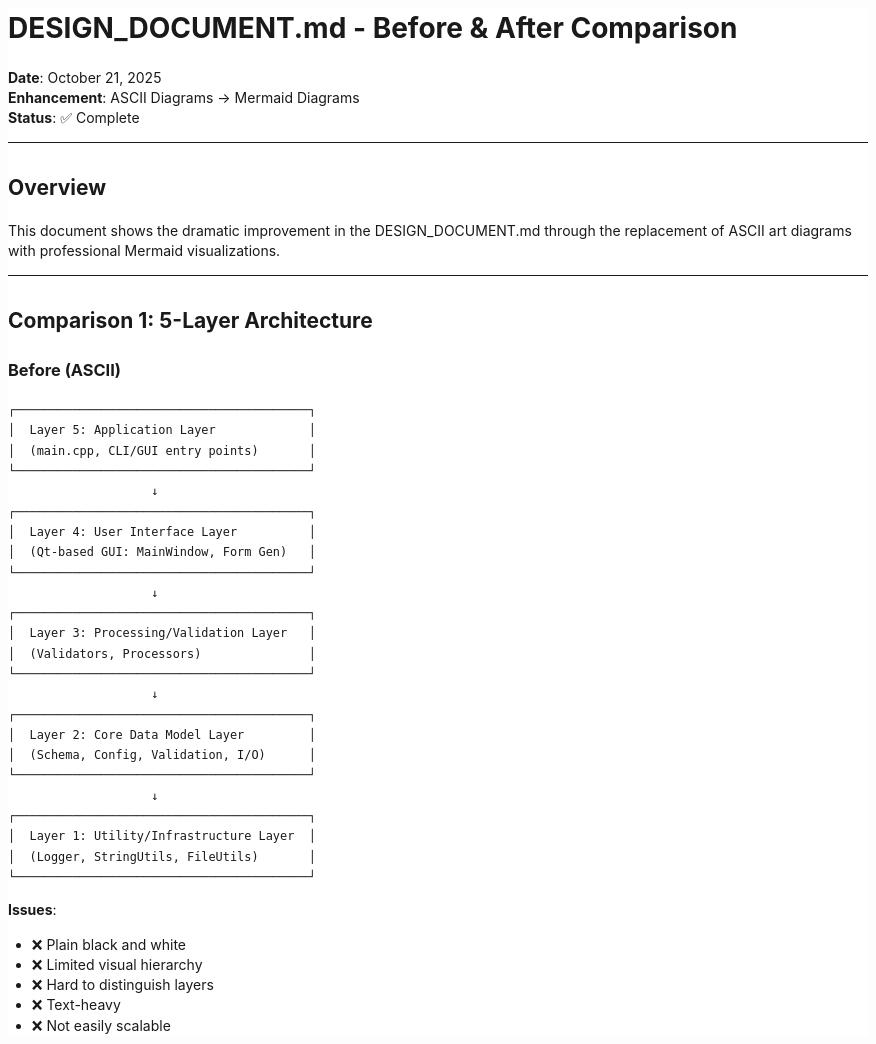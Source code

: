 # DESIGN_DOCUMENT.md - Before & After Comparison

**Date**: October 21, 2025  
**Enhancement**: ASCII Diagrams → Mermaid Diagrams  
**Status**: ✅ Complete

---

## Overview

This document shows the dramatic improvement in the DESIGN_DOCUMENT.md through the replacement of ASCII art diagrams with professional Mermaid visualizations.

---

## Comparison 1: 5-Layer Architecture

### Before (ASCII)
```
┌─────────────────────────────────────────┐
│  Layer 5: Application Layer             │
│  (main.cpp, CLI/GUI entry points)       │
└─────────────────────────────────────────┘
                    ↓
┌─────────────────────────────────────────┐
│  Layer 4: User Interface Layer          │
│  (Qt-based GUI: MainWindow, Form Gen)   │
└─────────────────────────────────────────┘
                    ↓
┌─────────────────────────────────────────┐
│  Layer 3: Processing/Validation Layer   │
│  (Validators, Processors)               │
└─────────────────────────────────────────┘
                    ↓
┌─────────────────────────────────────────┐
│  Layer 2: Core Data Model Layer         │
│  (Schema, Config, Validation, I/O)      │
└─────────────────────────────────────────┘
                    ↓
┌─────────────────────────────────────────┐
│  Layer 1: Utility/Infrastructure Layer  │
│  (Logger, StringUtils, FileUtils)       │
└─────────────────────────────────────────┘
```

**Issues**:
- ❌ Plain black and white
- ❌ Limited visual hierarchy
- ❌ Hard to distinguish layers
- ❌ Text-heavy
- ❌ Not easily scalable
